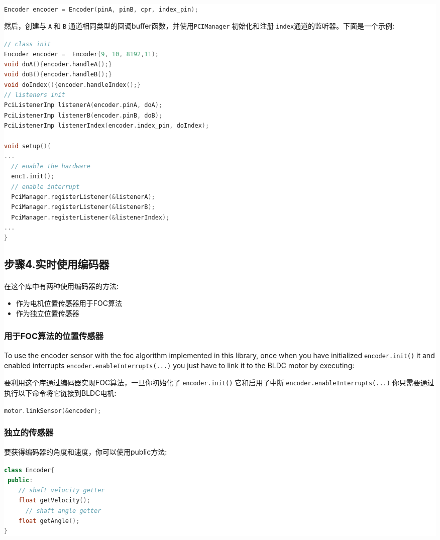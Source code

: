 ```cpp
Encoder encoder = Encoder(pinA, pinB, cpr, index_pin);
```
然后，创建与 `A` 和 `B` 通道相同类型的回调buffer函数，并使用`PCIManager` 初始化和注册 `index`通道的监听器。下面是一个示例:

```cpp
// class init
Encoder encoder =  Encoder(9, 10, 8192,11);
void doA(){encoder.handleA();}
void doB(){encoder.handleB();}
void doIndex(){encoder.handleIndex();}
// listeners init
PciListenerImp listenerA(encoder.pinA, doA);
PciListenerImp listenerB(encoder.pinB, doB);
PciListenerImp listenerIndex(encoder.index_pin, doIndex);

void setup(){
...
  // enable the hardware
  enc1.init();
  // enable interrupt
  PciManager.registerListener(&listenerA);
  PciManager.registerListener(&listenerB);
  PciManager.registerListener(&listenerIndex);
...
}
```

## 步骤4.实时使用编码器

在这个库中有两种使用编码器的方法:

- 作为电机位置传感器用于FOC算法
- 作为独立位置传感器

### 用于FOC算法的位置传感器

To use the encoder sensor with the foc algorithm implemented in this library, once when you have initialized `encoder.init()` it and enabled interrupts `encoder.enableInterrupts(...)` you just have to link it to the BLDC motor by executing:

要利用这个库通过编码器实现FOC算法，一旦你初始化了 `encoder.init()` 它和启用了中断 `encoder.enableInterrupts(...)` 你只需要通过执行以下命令将它链接到BLDC电机:

```cpp
motor.linkSensor(&encoder);
```

### 独立的传感器

要获得编码器的角度和速度，你可以使用public方法:
```cpp
class Encoder{
 public:
    // shaft velocity getter
    float getVelocity();
	  // shaft angle getter
    float getAngle();
}
```
